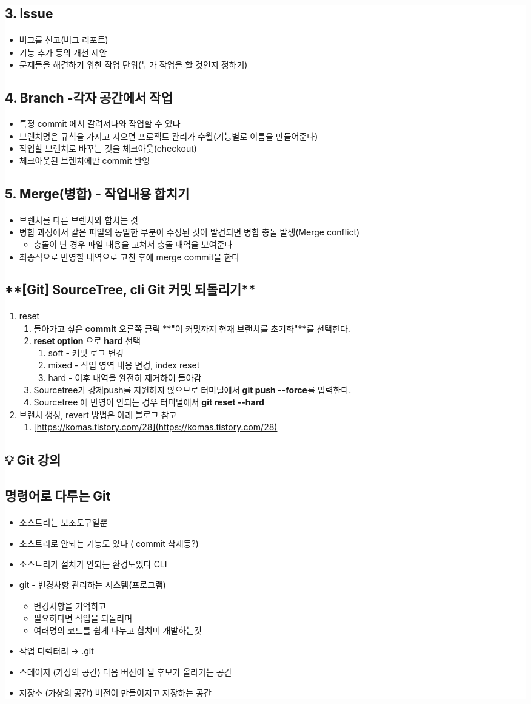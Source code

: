 ## 3. Issue

- 버그를 신고(버그 리포트)
- 기능 추가 등의 개선 제안
- 문제들을 해결하기 위한 작업 단위(누가 작업을 할 것인지 정하기)

## 4. Branch -각자 공간에서 작업

- 특정 commit 에서 갈려져나와 작업할 수 있다
- 브랜치명은 규칙을 가지고 지으면 프로젝트 관리가 수월(기능별로 이름을 만들어준다)
- 작업할 브렌치로 바꾸는 것을 체크아웃(checkout)
- 체크아웃된 브렌치에만 commit 반영

## 5. Merge(병합) - 작업내용 합치기

- 브렌치를 다른 브렌치와 합치는 것
- 병합 과정에서 같은 파일의 동일한 부분이 수정된 것이 발견되면 병합 충돌 발생(Merge conflict)
  - 충돌이 난 경우 파일 내용을 고쳐서 충돌 내역을 보여준다
- 최종적으로 반영할 내역으로 고친 후에 merge commit을 한다

## \***\*[Git] SourceTree, cli Git 커밋 되돌리기\*\***

1. reset
   1. 돌아가고 싶은 **commit** 오른쪽 클릭 **"이 커밋까지 현재 브랜치를 초기화"**를 선택한다.
   2. **reset option** 으로 **hard** 선택
      1. soft - 커밋 로그 변경
      2. mixed - 작업 영역 내용 변경, index reset
      3. hard - 이후 내역을 완전히 제거하여 돌아감
   3. Sourcetree가 강제push를 지원하지 않으므로 터미널에서 **git push --force**를 입력한다.
   4. Sourcetree 에 반영이 안되는 경우 터미널에서 **git reset --hard**
2. 브랜치 생성, revert 방법은 아래 블로그 참고
   1. [https://komas.tistory.com/28](https://komas.tistory.com/28)

## 💡 Git 강의

## 명령어로 다루는 Git

- 소스트리는 보조도구일뿐
- 소스트리로 안되는 기능도 있다 ( commit 삭제등?)
- 소스트리가 설치가 안되는 환경도있다 CLI

- git - 변경사항 관리하는 시스템(프로그램)

  - 변경사항을 기억하고
  - 필요하다면 작업을 되돌리며
  - 여러명의 코드를 쉽게 나누고 합치며 개발하는것

- 작업 디렉터리 → .git
- 스테이지 (가상의 공간) 다음 버전이 될 후보가 올라가는 공간
- 저장소 (가상의 공간) 버전이 만들어지고 저장하는 공간
